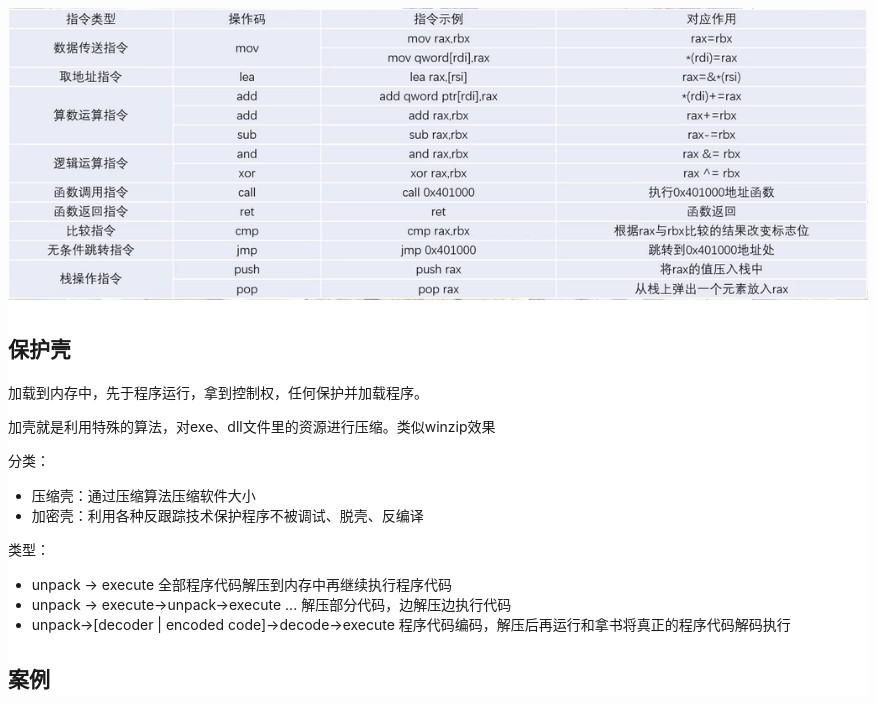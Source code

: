 ![image-20241023212206638](../_media/image-20241023212206638.png)





## 保护壳

加载到内存中，先于程序运行，拿到控制权，任何保护并加载程序。

加壳就是利用特殊的算法，对exe、dll文件里的资源进行压缩。类似winzip效果



分类：

- 压缩壳：通过压缩算法压缩软件大小
- 加密壳：利用各种反跟踪技术保护程序不被调试、脱壳、反编译



类型：

- unpack -> execute 全部程序代码解压到内存中再继续执行程序代码
- unpack -> execute->unpack->execute ...  解压部分代码，边解压边执行代码
- unpack->[decoder | encoded code]->decode->execute 程序代码编码，解压后再运行和拿书将真正的程序代码解码执行























## 案例
